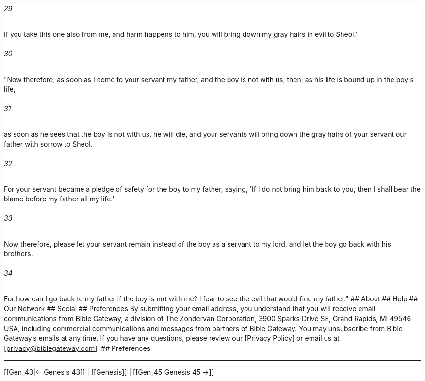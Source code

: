 ###### 29 
If you take this one also from me, and harm happens to him, you will bring down my gray hairs in evil to Sheol.' 

###### 30 
"Now therefore, as soon as I come to your servant my father, and the boy is not with us, then, as his life is bound up in the boy's life, 

###### 31 
as soon as he sees that the boy is not with us, he will die, and your servants will bring down the gray hairs of your servant our father with sorrow to Sheol. 

###### 32 
For your servant became a pledge of safety for the boy to my father, saying, 'If I do not bring him back to you, then I shall bear the blame before my father all my life.' 

###### 33 
Now therefore, please let your servant remain instead of the boy as a servant to my lord, and let the boy go back with his brothers. 

###### 34 
For how can I go back to my father if the boy is not with me? I fear to see the evil that would find my father." ## About ## Help ## Our Network ## Social ## Preferences By submitting your email address, you understand that you will receive email communications from Bible Gateway, a division of The Zondervan Corporation, 3900 Sparks Drive SE, Grand Rapids, MI 49546 USA, including commercial communications and messages from partners of Bible Gateway. You may unsubscribe from Bible Gateway&rsquo;s emails at any time. If you have any questions, please review our [Privacy Policy] or email us at [privacy@biblegateway.com]. ## Preferences

***

[[Gen_43|← Genesis 43]] | [[Genesis]] | [[Gen_45|Genesis 45 →]]
